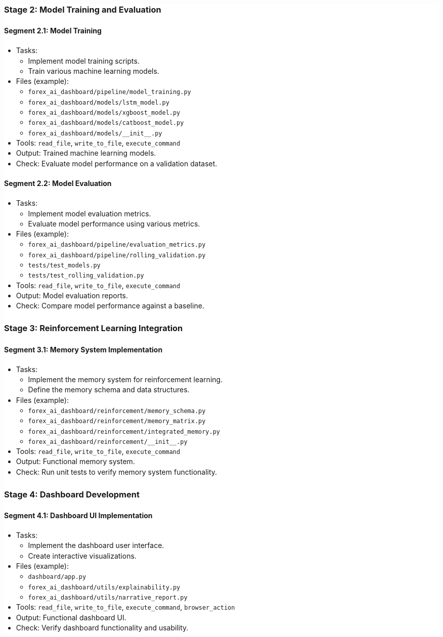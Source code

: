 ### Stage 2: Model Training and Evaluation

#### Segment 2.1: Model Training
*   Tasks:
    *   Implement model training scripts.
    *   Train various machine learning models.
*   Files (example):
    *   `forex_ai_dashboard/pipeline/model_training.py`
    *   `forex_ai_dashboard/models/lstm_model.py`
    *   `forex_ai_dashboard/models/xgboost_model.py`
    *   `forex_ai_dashboard/models/catboost_model.py`
    *   `forex_ai_dashboard/models/__init__.py`
*   Tools: `read_file`, `write_to_file`, `execute_command`
*   Output: Trained machine learning models.
*   Check: Evaluate model performance on a validation dataset.

#### Segment 2.2: Model Evaluation
*   Tasks:
    *   Implement model evaluation metrics.
    *   Evaluate model performance using various metrics.
*   Files (example):
    *   `forex_ai_dashboard/pipeline/evaluation_metrics.py`
    *   `forex_ai_dashboard/pipeline/rolling_validation.py`
    *   `tests/test_models.py`
    *   `tests/test_rolling_validation.py`
*   Tools: `read_file`, `write_to_file`, `execute_command`
*   Output: Model evaluation reports.
*   Check: Compare model performance against a baseline.

### Stage 3: Reinforcement Learning Integration

#### Segment 3.1: Memory System Implementation
*   Tasks:
    *   Implement the memory system for reinforcement learning.
    *   Define the memory schema and data structures.
*   Files (example):
    *   `forex_ai_dashboard/reinforcement/memory_schema.py`
    *   `forex_ai_dashboard/reinforcement/memory_matrix.py`
    *   `forex_ai_dashboard/reinforcement/integrated_memory.py`
    *   `forex_ai_dashboard/reinforcement/__init__.py`
*   Tools: `read_file`, `write_to_file`, `execute_command`
*   Output: Functional memory system.
*   Check: Run unit tests to verify memory system functionality.

### Stage 4: Dashboard Development

#### Segment 4.1: Dashboard UI Implementation
*   Tasks:
    *   Implement the dashboard user interface.
    *   Create interactive visualizations.
*   Files (example):
    *   `dashboard/app.py`
    *   `forex_ai_dashboard/utils/explainability.py`
    *   `forex_ai_dashboard/utils/narrative_report.py`
*   Tools: `read_file`, `write_to_file`, `execute_command`, `browser_action`
*   Output: Functional dashboard UI.
*   Check: Verify dashboard functionality and usability.

